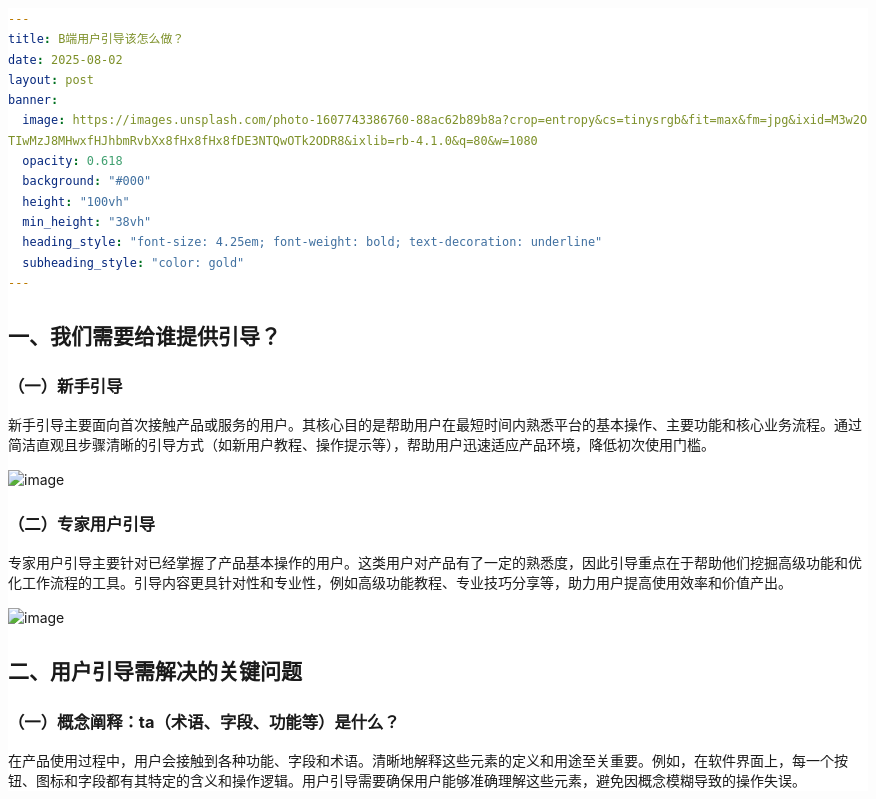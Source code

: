 ```yaml
---
title: B端用户引导该怎么做？
date: 2025-08-02
layout: post
banner:
  image: https://images.unsplash.com/photo-1607743386760-88ac62b89b8a?crop=entropy&cs=tinysrgb&fit=max&fm=jpg&ixid=M3w2OTIwMzJ8MHwxfHJhbmRvbXx8fHx8fHx8fDE3NTQwOTk2ODR8&ixlib=rb-4.1.0&q=80&w=1080
  opacity: 0.618
  background: "#000"
  height: "100vh"
  min_height: "38vh"
  heading_style: "font-size: 4.25em; font-weight: bold; text-decoration: underline"
  subheading_style: "color: gold"
---
```


## 一、我们需要给谁提供引导？

### （一）新手引导

新手引导主要面向首次接触产品或服务的用户。其核心目的是帮助用户在最短时间内熟悉平台的基本操作、主要功能和核心业务流程。通过简洁直观且步骤清晰的引导方式（如新用户教程、操作提示等），帮助用户迅速适应产品环境，降低初次使用门槛。

![image](https://prod-files-secure.s3.us-west-2.amazonaws.com/a7a0cc5a-89b9-4cda-8686-1fba0ca52f40/642e5640-5829-4efd-8907-253bb8ac5671/-----------_%281%29.png?X-Amz-Algorithm=AWS4-HMAC-SHA256&X-Amz-Content-Sha256=UNSIGNED-PAYLOAD&X-Amz-Credential=ASIAZI2LB466UUOLGABX%2F20250802%2Fus-west-2%2Fs3%2Faws4_request&X-Amz-Date=20250802T015443Z&X-Amz-Expires=3600&X-Amz-Security-Token=IQoJb3JpZ2luX2VjENL%2F%2F%2F%2F%2F%2F%2F%2F%2F%2FwEaCXVzLXdlc3QtMiJHMEUCIQCcE3%2BVgUFhxZ1XVmM09xqCZBCXjYhyEsf6g%2FgqBKCo8wIgetG3HprGrj5Hjl2Jeb18L7o6ahe9x3J%2BaX%2B%2BMKWk9doqiAQI%2B%2F%2F%2F%2F%2F%2F%2F%2F%2F%2F%2FARAAGgw2Mzc0MjMxODM4MDUiDBjcGSqyLldU6%2BJEnSrcA%2FLiouWklaw%2FyGalWkTi%2FNhdgMta4i%2Bs0PX7am9BQwrGYhz2UWKpfJGt2CAnbYPABjneoOT66lNSGex9gFi7jxIZArzT4%2FhUHvLo%2FgH8o1ks0HH20sHyG6AqT2JprgF9Q4y6KpmOQC3VMBXVj%2FuXNjef2bCi1VGukvEM6TOimunxYISIh5AI2IrCucUn0zJEWxKkGfBIanu8d0xt3VuSlbaHh1cneUfyNs%2BEZ%2FfFPl4%2Beg3ZLSJ0XxBO%2BSvvygTBzESYRrAH1B3QNhk2sYM%2BjsR9badHKRo4XRqAeh%2FCE6%2BC0Urt2oGSeOEnNtfEjcJ%2FZPTlt%2BNRG1YJuEv77%2BhluoHVtUwtwqSuxbAFswKlkqxA%2BqeoZLq3B7G%2Bt5fDjeSelWRDT67YVdTUjezJW%2FIwqeIM%2Bxq5CpZi71S97co3nNFd67kLT3TMl6csAHbqr4lbg75WogKm%2BtUuMOeTUtEzfVVsRAiV6jeyDoCDQDQd%2BFNEQz08f41pylpHrAkXbTepXLe8rxogIHteUsmUc6LslfhwLJaBAUNhC8yN2CVSxRnHi3tbhiVR4iNr3vKRPun3374plKtah8yzOhcQMkDOdrK2Hhz3JqyL8pA4aForlceLKKq1TNUDceNjojPQMP%2FRtcQGOqUBZUgqs1Q8iqHKUZgPNv41KJxq9H2pJaweaDq9VsWq8jGeBqltIEV5ovRKxdmvc56xiRLFDVZ%2FdYUpgtb3SxpDONwGs9hppARzYqvvKh41bymB%2B8ucoGXrQeyKZuvvZkhf8HXD56LQ%2Fl%2BogchhM9yuqCM2zwcwMrq7wnrUoMZhj3Cpw0x45WChAjYLSvWVKVVYIy2qoxk9476%2FENWINqULQcdkRQk9&X-Amz-Signature=883b2b6429c08393eaab8e613cef5639759fc0d6ab1d8b2c2379134423f9e678&X-Amz-SignedHeaders=host&x-amz-checksum-mode=ENABLED&x-id=GetObject)

### （二）专家用户引导

专家用户引导主要针对已经掌握了产品基本操作的用户。这类用户对产品有了一定的熟悉度，因此引导重点在于帮助他们挖掘高级功能和优化工作流程的工具。引导内容更具针对性和专业性，例如高级功能教程、专业技巧分享等，助力用户提高使用效率和价值产出。

![image](https://prod-files-secure.s3.us-west-2.amazonaws.com/a7a0cc5a-89b9-4cda-8686-1fba0ca52f40/6c5cc0c6-8bff-493f-a3af-1aa6779dea92/-----------.png?X-Amz-Algorithm=AWS4-HMAC-SHA256&X-Amz-Content-Sha256=UNSIGNED-PAYLOAD&X-Amz-Credential=ASIAZI2LB466UUOLGABX%2F20250802%2Fus-west-2%2Fs3%2Faws4_request&X-Amz-Date=20250802T015443Z&X-Amz-Expires=3600&X-Amz-Security-Token=IQoJb3JpZ2luX2VjENL%2F%2F%2F%2F%2F%2F%2F%2F%2F%2FwEaCXVzLXdlc3QtMiJHMEUCIQCcE3%2BVgUFhxZ1XVmM09xqCZBCXjYhyEsf6g%2FgqBKCo8wIgetG3HprGrj5Hjl2Jeb18L7o6ahe9x3J%2BaX%2B%2BMKWk9doqiAQI%2B%2F%2F%2F%2F%2F%2F%2F%2F%2F%2F%2FARAAGgw2Mzc0MjMxODM4MDUiDBjcGSqyLldU6%2BJEnSrcA%2FLiouWklaw%2FyGalWkTi%2FNhdgMta4i%2Bs0PX7am9BQwrGYhz2UWKpfJGt2CAnbYPABjneoOT66lNSGex9gFi7jxIZArzT4%2FhUHvLo%2FgH8o1ks0HH20sHyG6AqT2JprgF9Q4y6KpmOQC3VMBXVj%2FuXNjef2bCi1VGukvEM6TOimunxYISIh5AI2IrCucUn0zJEWxKkGfBIanu8d0xt3VuSlbaHh1cneUfyNs%2BEZ%2FfFPl4%2Beg3ZLSJ0XxBO%2BSvvygTBzESYRrAH1B3QNhk2sYM%2BjsR9badHKRo4XRqAeh%2FCE6%2BC0Urt2oGSeOEnNtfEjcJ%2FZPTlt%2BNRG1YJuEv77%2BhluoHVtUwtwqSuxbAFswKlkqxA%2BqeoZLq3B7G%2Bt5fDjeSelWRDT67YVdTUjezJW%2FIwqeIM%2Bxq5CpZi71S97co3nNFd67kLT3TMl6csAHbqr4lbg75WogKm%2BtUuMOeTUtEzfVVsRAiV6jeyDoCDQDQd%2BFNEQz08f41pylpHrAkXbTepXLe8rxogIHteUsmUc6LslfhwLJaBAUNhC8yN2CVSxRnHi3tbhiVR4iNr3vKRPun3374plKtah8yzOhcQMkDOdrK2Hhz3JqyL8pA4aForlceLKKq1TNUDceNjojPQMP%2FRtcQGOqUBZUgqs1Q8iqHKUZgPNv41KJxq9H2pJaweaDq9VsWq8jGeBqltIEV5ovRKxdmvc56xiRLFDVZ%2FdYUpgtb3SxpDONwGs9hppARzYqvvKh41bymB%2B8ucoGXrQeyKZuvvZkhf8HXD56LQ%2Fl%2BogchhM9yuqCM2zwcwMrq7wnrUoMZhj3Cpw0x45WChAjYLSvWVKVVYIy2qoxk9476%2FENWINqULQcdkRQk9&X-Amz-Signature=9532dd50f6026bd2c405333ad59541a1129f0794026f1877d08be2be4778f9d8&X-Amz-SignedHeaders=host&x-amz-checksum-mode=ENABLED&x-id=GetObject)

## 二、用户引导需解决的关键问题

### （一）概念阐释：ta（术语、字段、功能等）是什么？

在产品使用过程中，用户会接触到各种功能、字段和术语。清晰地解释这些元素的定义和用途至关重要。例如，在软件界面上，每一个按钮、图标和字段都有其特定的含义和操作逻辑。用户引导需要确保用户能够准确理解这些元素，避免因概念模糊导致的操作失误。
